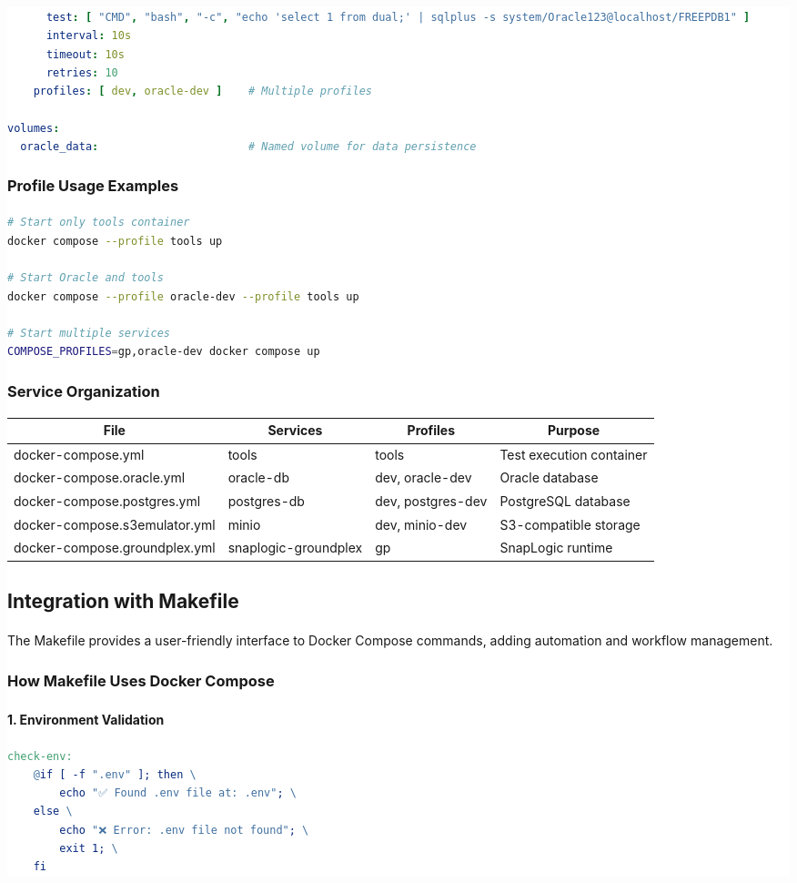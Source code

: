 ```yaml
      test: [ "CMD", "bash", "-c", "echo 'select 1 from dual;' | sqlplus -s system/Oracle123@localhost/FREEPDB1" ]
      interval: 10s
      timeout: 10s
      retries: 10
    profiles: [ dev, oracle-dev ]    # Multiple profiles

volumes:
  oracle_data:                       # Named volume for data persistence
```

### Profile Usage Examples

```bash
# Start only tools container
docker compose --profile tools up

# Start Oracle and tools
docker compose --profile oracle-dev --profile tools up

# Start multiple services
COMPOSE_PROFILES=gp,oracle-dev docker compose up
```

### Service Organization

| File                          | Services             | Profiles          | Purpose                  |
| ----------------------------- | -------------------- | ----------------- | ------------------------ |
| docker-compose.yml            | tools                | tools             | Test execution container |
| docker-compose.oracle.yml     | oracle-db            | dev, oracle-dev   | Oracle database          |
| docker-compose.postgres.yml   | postgres-db          | dev, postgres-dev | PostgreSQL database      |
| docker-compose.s3emulator.yml | minio                | dev, minio-dev    | S3-compatible storage    |
| docker-compose.groundplex.yml | snaplogic-groundplex | gp                | SnapLogic runtime        |

## Integration with Makefile

The Makefile provides a user-friendly interface to Docker Compose commands, adding automation and workflow management.

### How Makefile Uses Docker Compose

#### 1. Environment Validation

```makefile
check-env:
	@if [ -f ".env" ]; then \
		echo "✅ Found .env file at: .env"; \
	else \
		echo "❌ Error: .env file not found"; \
		exit 1; \
	fi
```

